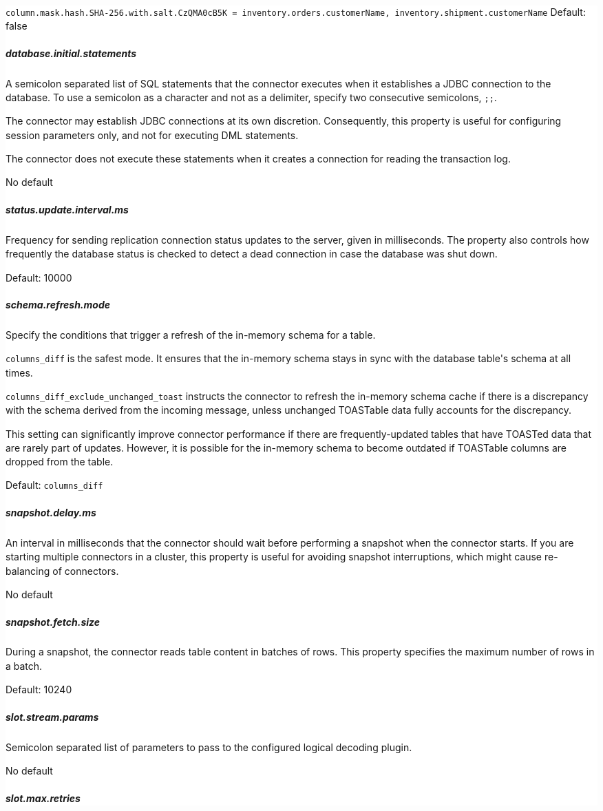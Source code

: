 ```column.mask.hash.SHA-256.with.salt.CzQMA0cB5K = inventory.orders.customerName, inventory.shipment.customerName```
Default: false

##### database.initial.statements

A semicolon separated list of SQL statements that the connector executes when it establishes a JDBC connection to the database. To use a semicolon as a character and not as a delimiter, specify two consecutive semicolons, `;;`.

The connector may establish JDBC connections at its own discretion. Consequently, this property is useful for configuring session parameters only, and not for executing DML statements.

The connector does not execute these statements when it creates a connection for reading the transaction log.

No default

##### status.update.interval.ms

Frequency for sending replication connection status updates to the server, given in milliseconds. The property also controls how frequently the database status is checked to detect a dead connection in case the database was shut down.

Default: 10000

##### schema.refresh.mode

Specify the conditions that trigger a refresh of the in-memory schema for a table.

`columns_diff` is the safest mode. It ensures that the in-memory schema stays in sync with the database table's schema at all times.

`columns_diff_exclude_unchanged_toast` instructs the connector to refresh the in-memory schema cache if there is a discrepancy with the schema derived from the incoming message, unless unchanged TOASTable data fully accounts for the discrepancy.

This setting can significantly improve connector performance if there are frequently-updated tables that have TOASTed data that are rarely part of updates. However, it is possible for the in-memory schema to become outdated if TOASTable columns are dropped from the table.

Default: `columns_diff`

##### snapshot.delay.ms

An interval in milliseconds that the connector should wait before performing a snapshot when the connector starts. If you are starting multiple connectors in a cluster, this property is useful for avoiding snapshot interruptions, which might cause re-balancing of connectors.

No default

##### snapshot.fetch.size

During a snapshot, the connector reads table content in batches of rows. This property specifies the maximum number of rows in a batch.

Default: 10240

##### slot.stream.params

Semicolon separated list of parameters to pass to the configured logical decoding plugin.

No default

##### slot.max.retries
```